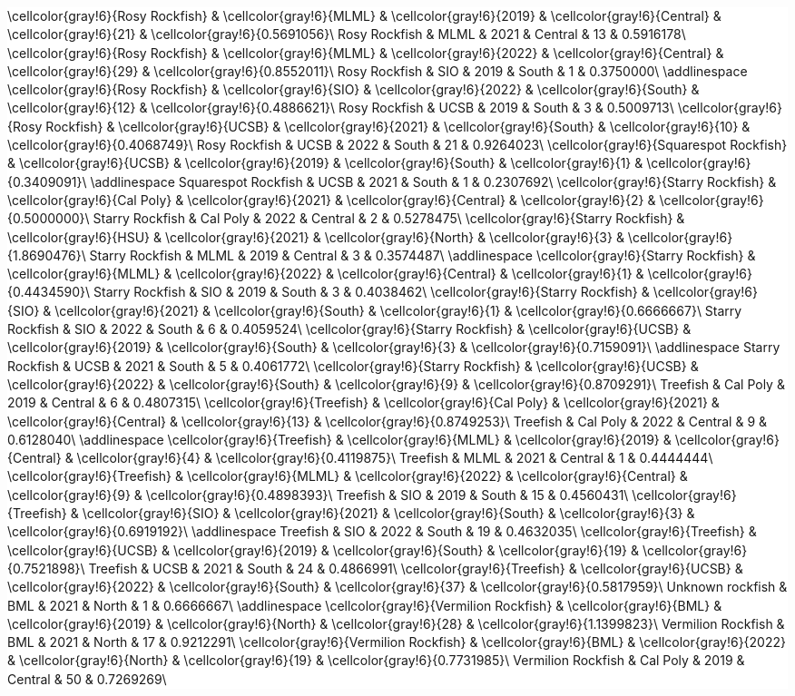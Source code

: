 \cellcolor{gray!6}{Rosy Rockfish} & \cellcolor{gray!6}{MLML} & \cellcolor{gray!6}{2019} & \cellcolor{gray!6}{Central} & \cellcolor{gray!6}{21} & \cellcolor{gray!6}{0.5691056}\\
Rosy Rockfish & MLML & 2021 & Central & 13 & 0.5916178\\
\cellcolor{gray!6}{Rosy Rockfish} & \cellcolor{gray!6}{MLML} & \cellcolor{gray!6}{2022} & \cellcolor{gray!6}{Central} & \cellcolor{gray!6}{29} & \cellcolor{gray!6}{0.8552011}\\
Rosy Rockfish & SIO & 2019 & South & 1 & 0.3750000\\
\addlinespace
\cellcolor{gray!6}{Rosy Rockfish} & \cellcolor{gray!6}{SIO} & \cellcolor{gray!6}{2022} & \cellcolor{gray!6}{South} & \cellcolor{gray!6}{12} & \cellcolor{gray!6}{0.4886621}\\
Rosy Rockfish & UCSB & 2019 & South & 3 & 0.5009713\\
\cellcolor{gray!6}{Rosy Rockfish} & \cellcolor{gray!6}{UCSB} & \cellcolor{gray!6}{2021} & \cellcolor{gray!6}{South} & \cellcolor{gray!6}{10} & \cellcolor{gray!6}{0.4068749}\\
Rosy Rockfish & UCSB & 2022 & South & 21 & 0.9264023\\
\cellcolor{gray!6}{Squarespot Rockfish} & \cellcolor{gray!6}{UCSB} & \cellcolor{gray!6}{2019} & \cellcolor{gray!6}{South} & \cellcolor{gray!6}{1} & \cellcolor{gray!6}{0.3409091}\\
\addlinespace
Squarespot Rockfish & UCSB & 2021 & South & 1 & 0.2307692\\
\cellcolor{gray!6}{Starry Rockfish} & \cellcolor{gray!6}{Cal Poly} & \cellcolor{gray!6}{2021} & \cellcolor{gray!6}{Central} & \cellcolor{gray!6}{2} & \cellcolor{gray!6}{0.5000000}\\
Starry Rockfish & Cal Poly & 2022 & Central & 2 & 0.5278475\\
\cellcolor{gray!6}{Starry Rockfish} & \cellcolor{gray!6}{HSU} & \cellcolor{gray!6}{2021} & \cellcolor{gray!6}{North} & \cellcolor{gray!6}{3} & \cellcolor{gray!6}{1.8690476}\\
Starry Rockfish & MLML & 2019 & Central & 3 & 0.3574487\\
\addlinespace
\cellcolor{gray!6}{Starry Rockfish} & \cellcolor{gray!6}{MLML} & \cellcolor{gray!6}{2022} & \cellcolor{gray!6}{Central} & \cellcolor{gray!6}{1} & \cellcolor{gray!6}{0.4434590}\\
Starry Rockfish & SIO & 2019 & South & 3 & 0.4038462\\
\cellcolor{gray!6}{Starry Rockfish} & \cellcolor{gray!6}{SIO} & \cellcolor{gray!6}{2021} & \cellcolor{gray!6}{South} & \cellcolor{gray!6}{1} & \cellcolor{gray!6}{0.6666667}\\
Starry Rockfish & SIO & 2022 & South & 6 & 0.4059524\\
\cellcolor{gray!6}{Starry Rockfish} & \cellcolor{gray!6}{UCSB} & \cellcolor{gray!6}{2019} & \cellcolor{gray!6}{South} & \cellcolor{gray!6}{3} & \cellcolor{gray!6}{0.7159091}\\
\addlinespace
Starry Rockfish & UCSB & 2021 & South & 5 & 0.4061772\\
\cellcolor{gray!6}{Starry Rockfish} & \cellcolor{gray!6}{UCSB} & \cellcolor{gray!6}{2022} & \cellcolor{gray!6}{South} & \cellcolor{gray!6}{9} & \cellcolor{gray!6}{0.8709291}\\
Treefish & Cal Poly & 2019 & Central & 6 & 0.4807315\\
\cellcolor{gray!6}{Treefish} & \cellcolor{gray!6}{Cal Poly} & \cellcolor{gray!6}{2021} & \cellcolor{gray!6}{Central} & \cellcolor{gray!6}{13} & \cellcolor{gray!6}{0.8749253}\\
Treefish & Cal Poly & 2022 & Central & 9 & 0.6128040\\
\addlinespace
\cellcolor{gray!6}{Treefish} & \cellcolor{gray!6}{MLML} & \cellcolor{gray!6}{2019} & \cellcolor{gray!6}{Central} & \cellcolor{gray!6}{4} & \cellcolor{gray!6}{0.4119875}\\
Treefish & MLML & 2021 & Central & 1 & 0.4444444\\
\cellcolor{gray!6}{Treefish} & \cellcolor{gray!6}{MLML} & \cellcolor{gray!6}{2022} & \cellcolor{gray!6}{Central} & \cellcolor{gray!6}{9} & \cellcolor{gray!6}{0.4898393}\\
Treefish & SIO & 2019 & South & 15 & 0.4560431\\
\cellcolor{gray!6}{Treefish} & \cellcolor{gray!6}{SIO} & \cellcolor{gray!6}{2021} & \cellcolor{gray!6}{South} & \cellcolor{gray!6}{3} & \cellcolor{gray!6}{0.6919192}\\
\addlinespace
Treefish & SIO & 2022 & South & 19 & 0.4632035\\
\cellcolor{gray!6}{Treefish} & \cellcolor{gray!6}{UCSB} & \cellcolor{gray!6}{2019} & \cellcolor{gray!6}{South} & \cellcolor{gray!6}{19} & \cellcolor{gray!6}{0.7521898}\\
Treefish & UCSB & 2021 & South & 24 & 0.4866991\\
\cellcolor{gray!6}{Treefish} & \cellcolor{gray!6}{UCSB} & \cellcolor{gray!6}{2022} & \cellcolor{gray!6}{South} & \cellcolor{gray!6}{37} & \cellcolor{gray!6}{0.5817959}\\
Unknown rockfish & BML & 2021 & North & 1 & 0.6666667\\
\addlinespace
\cellcolor{gray!6}{Vermilion Rockfish} & \cellcolor{gray!6}{BML} & \cellcolor{gray!6}{2019} & \cellcolor{gray!6}{North} & \cellcolor{gray!6}{28} & \cellcolor{gray!6}{1.1399823}\\
Vermilion Rockfish & BML & 2021 & North & 17 & 0.9212291\\
\cellcolor{gray!6}{Vermilion Rockfish} & \cellcolor{gray!6}{BML} & \cellcolor{gray!6}{2022} & \cellcolor{gray!6}{North} & \cellcolor{gray!6}{19} & \cellcolor{gray!6}{0.7731985}\\
Vermilion Rockfish & Cal Poly & 2019 & Central & 50 & 0.7269269\\